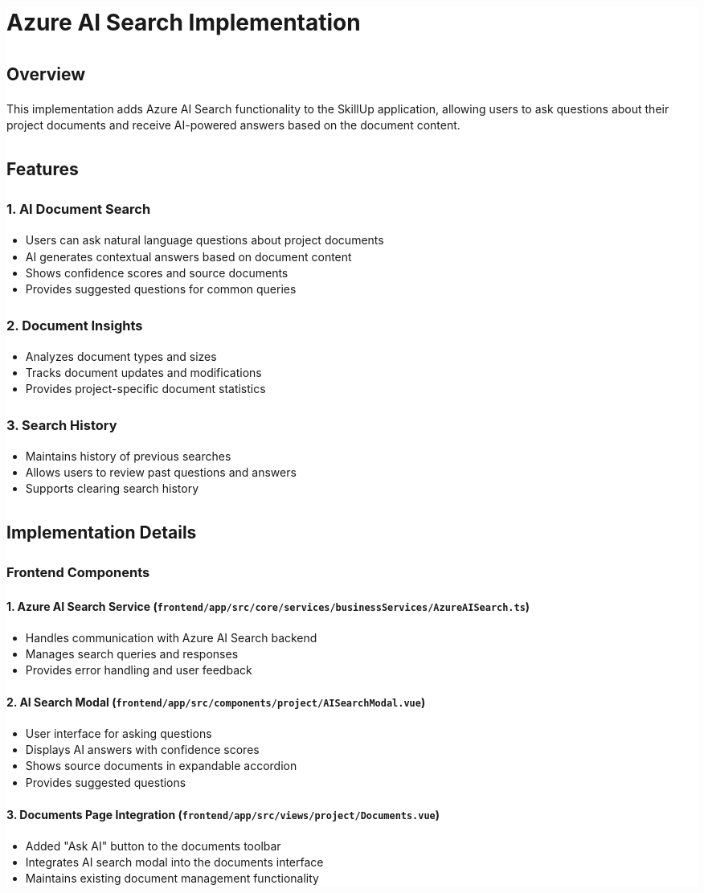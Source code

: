 # Azure AI Search Implementation

## Overview
This implementation adds Azure AI Search functionality to the SkillUp application, allowing users to ask questions about their project documents and receive AI-powered answers based on the document content.

## Features

### 1. AI Document Search
- Users can ask natural language questions about project documents
- AI generates contextual answers based on document content
- Shows confidence scores and source documents
- Provides suggested questions for common queries

### 2. Document Insights
- Analyzes document types and sizes
- Tracks document updates and modifications
- Provides project-specific document statistics

### 3. Search History
- Maintains history of previous searches
- Allows users to review past questions and answers
- Supports clearing search history

## Implementation Details

### Frontend Components

#### 1. Azure AI Search Service (`frontend/app/src/core/services/businessServices/AzureAISearch.ts`)
- Handles communication with Azure AI Search backend
- Manages search queries and responses
- Provides error handling and user feedback

#### 2. AI Search Modal (`frontend/app/src/components/project/AISearchModal.vue`)
- User interface for asking questions
- Displays AI answers with confidence scores
- Shows source documents in expandable accordion
- Provides suggested questions

#### 3. Documents Page Integration (`frontend/app/src/views/project/Documents.vue`)
- Added "Ask AI" button to the documents toolbar
- Integrates AI search modal into the documents interface
- Maintains existing document management functionality
